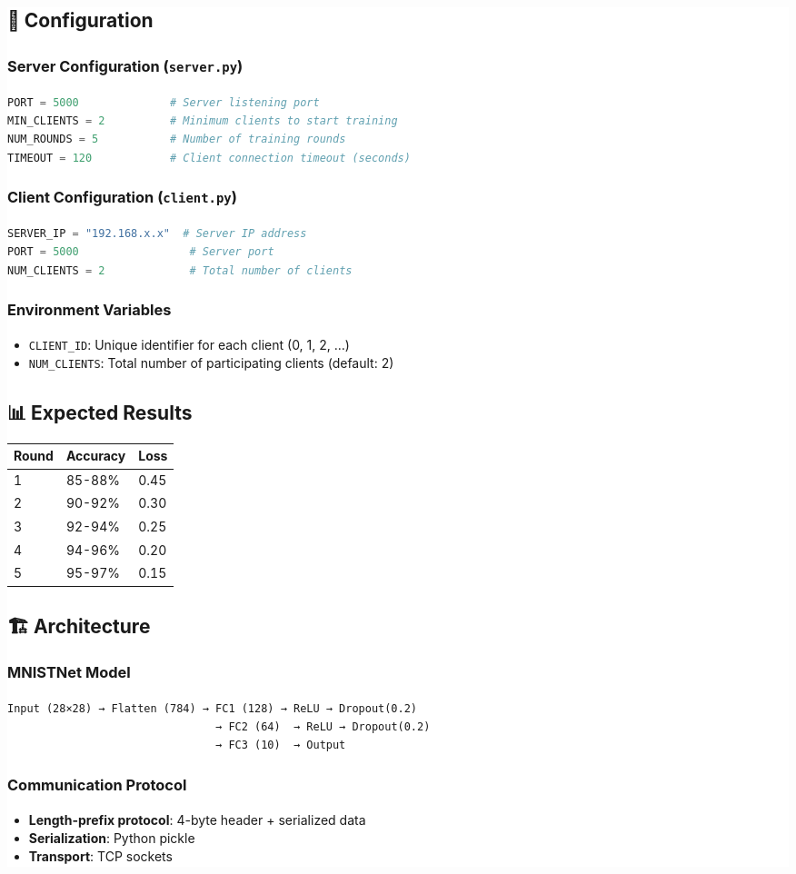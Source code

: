 ## 🔧 Configuration

### Server Configuration (`server.py`)

```python
PORT = 5000              # Server listening port
MIN_CLIENTS = 2          # Minimum clients to start training
NUM_ROUNDS = 5           # Number of training rounds
TIMEOUT = 120            # Client connection timeout (seconds)
```

### Client Configuration (`client.py`)

```python
SERVER_IP = "192.168.x.x"  # Server IP address
PORT = 5000                 # Server port
NUM_CLIENTS = 2             # Total number of clients
```

### Environment Variables

- `CLIENT_ID`: Unique identifier for each client (0, 1, 2, ...)
- `NUM_CLIENTS`: Total number of participating clients (default: 2)

## 📊 Expected Results

| Round | Accuracy | Loss   |
|-------|----------|--------|
| 1     | 85-88%   | 0.45   |
| 2     | 90-92%   | 0.30   |
| 3     | 92-94%   | 0.25   |
| 4     | 94-96%   | 0.20   |
| 5     | 95-97%   | 0.15   |

## 🏗️ Architecture

### MNISTNet Model
```
Input (28×28) → Flatten (784) → FC1 (128) → ReLU → Dropout(0.2)
                                → FC2 (64)  → ReLU → Dropout(0.2)
                                → FC3 (10)  → Output
```

### Communication Protocol
- **Length-prefix protocol**: 4-byte header + serialized data
- **Serialization**: Python pickle
- **Transport**: TCP sockets
